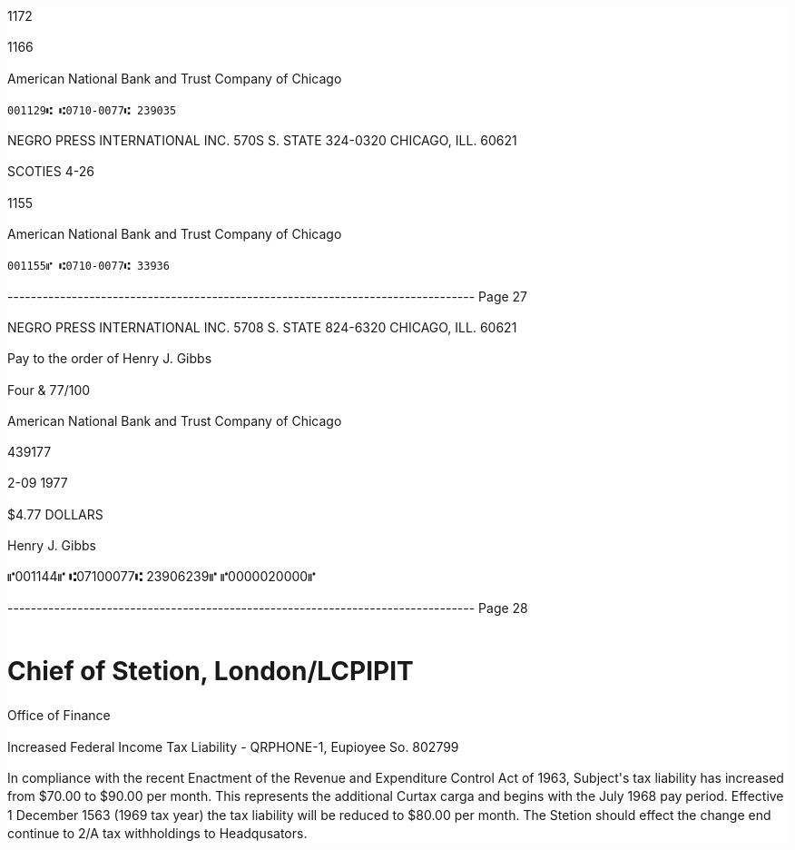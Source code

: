 1172

1166

American National Bank
and Trust Company of Chicago

`001129⑆ ⑆0710-0077⑆ 239035`

NEGRO PRESS INTERNATIONAL INC.
570S S. STATE 324-0320
CHICAGO, ILL. 60621

SCOTIES
4-26

1155

American National Bank
and Trust Company of Chicago

`001155⑈ ⑆0710-0077⑆ 33936`


-------------------------------------------------------------------------------- Page 27

NEGRO PRESS INTERNATIONAL INC.
5708 S. STATE 824-6320
CHICAGO, ILL. 60621

Pay to the order of Henry J. Gibbs

Four & 77/100

American National Bank
and Trust Company of Chicago

439177

2-09 1977

$4.77
DOLLARS

Henry J. Gibbs

⑈001144⑈ ⑆07100077⑆ 23906239⑈ ⑈0000020000⑈


-------------------------------------------------------------------------------- Page 28

# Chief of Stetion, London/LCPIPIT

Office of Finance

Increased Federal Income Tax Liability - QRPHONE-1, Eupioyee So. 802799

In compliance with the recent Enactment of the Revenue and Expenditure Control Act of 1963, Subject's tax liability has increased from $70.00 to $90.00 per month. This represents the additional Curtax carga and begins with the July 1968 pay period. Effective 1 December 1563 (1969 tax year) the tax liability will be reduced to $80.00 per month. The Stetion should effect the change end continue to 2/A tax withholdings to Headqusators.
